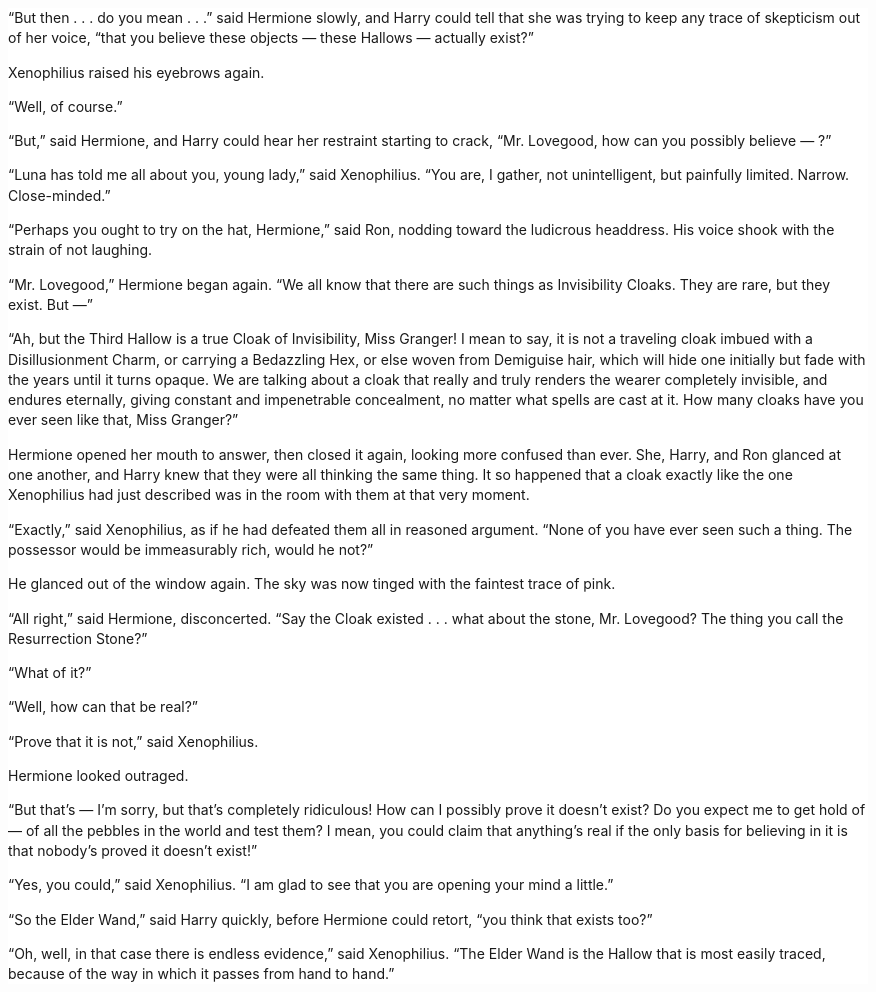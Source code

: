 “But then . . . do you mean . . .” said Hermione slowly, and Harry could tell that she was trying to keep any trace of skepticism out of her voice, “that you believe these objects — these Hallows — actually exist?” 

Xenophilius raised his eyebrows again. 

“Well, of course.” 

“But,” said Hermione, and Harry could hear her restraint starting to crack, “Mr. Lovegood, how can you possibly believe — ?” 

“Luna has told me all about you, young lady,” said Xenophilius. “You are, I gather, not unintelligent, but painfully limited. Narrow. Close-minded.” 

“Perhaps you ought to try on the hat, Hermione,” said Ron, nodding toward the ludicrous headdress. His voice shook with the strain of not laughing. 

“Mr. Lovegood,” Hermione began again. “We all know that there are such things as Invisibility Cloaks. They are rare, but they exist. But —” 

“Ah, but the Third Hallow is a true Cloak of Invisibility, Miss Granger! I mean to say, it is not a traveling cloak imbued with a Disillusionment Charm, or carrying a Bedazzling Hex, or else woven from Demiguise hair, which will hide one initially but fade with the years until it turns opaque. We are talking about a cloak that really and truly renders the wearer completely invisible, and endures eternally, giving constant and impenetrable concealment, no matter what spells are cast at it. How many cloaks have you ever seen like that, Miss Granger?” 

Hermione opened her mouth to answer, then closed it again, looking more confused than ever. She, Harry, and Ron glanced at one another, and Harry knew that they were all thinking the same thing. It so happened that a cloak exactly like the one Xenophilius had just described was in the room with them at that very moment. 

“Exactly,” said Xenophilius, as if he had defeated them all in reasoned argument. “None of you have ever seen such a thing. The possessor would be immeasurably rich, would he not?” 

He glanced out of the window again. The sky was now tinged with the faintest trace of pink. 

“All right,” said Hermione, disconcerted. “Say the Cloak existed . . . what about the stone, Mr. Lovegood? The thing you call the Resurrection Stone?” 

“What of it?” 

“Well, how can that be real?” 

“Prove that it is not,” said Xenophilius. 

Hermione looked outraged. 

“But that’s — I’m sorry, but that’s completely ridiculous! How can I possibly prove it doesn’t exist? Do you expect me to get hold of — of all the pebbles in the world and test them? I mean, you could claim that anything’s real if the only basis for believing in it is that nobody’s proved it doesn’t exist!” 

“Yes, you could,” said Xenophilius. “I am glad to see that you are opening your mind a little.” 

“So the Elder Wand,” said Harry quickly, before Hermione could retort, “you think that exists too?” 

“Oh, well, in that case there is endless evidence,” said Xenophilius. “The Elder Wand is the Hallow that is most easily traced, because of the way in which it passes from hand to hand.” 
